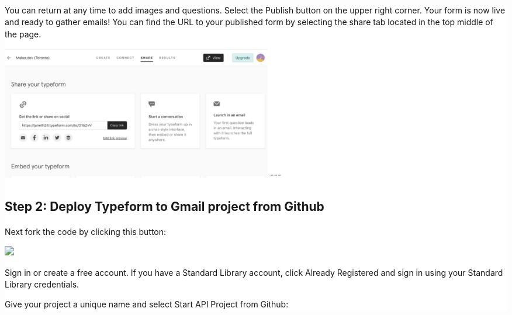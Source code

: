 You can return at any time to add images and questions.
Select the Publish button on the upper right corner. Your form is now live and ready to gather emails! You can find the URL to your published form by selecting the share tab located in the top middle of the page.

<img src= "./images/4.png" width="450">
---

## Step 2: Deploy Typeform to Gmail project from Github

Next fork the code by clicking this button:

[<img src="https://deploy.stdlib.com/static/images/deploy.svg?" width="192">](https://deploy.stdlib.com/)

Sign in or create a free account. If you have a Standard Library account, click Already Registered and sign in using your Standard Library credentials.

Give your project a unique name and select Start API Project from Github:

